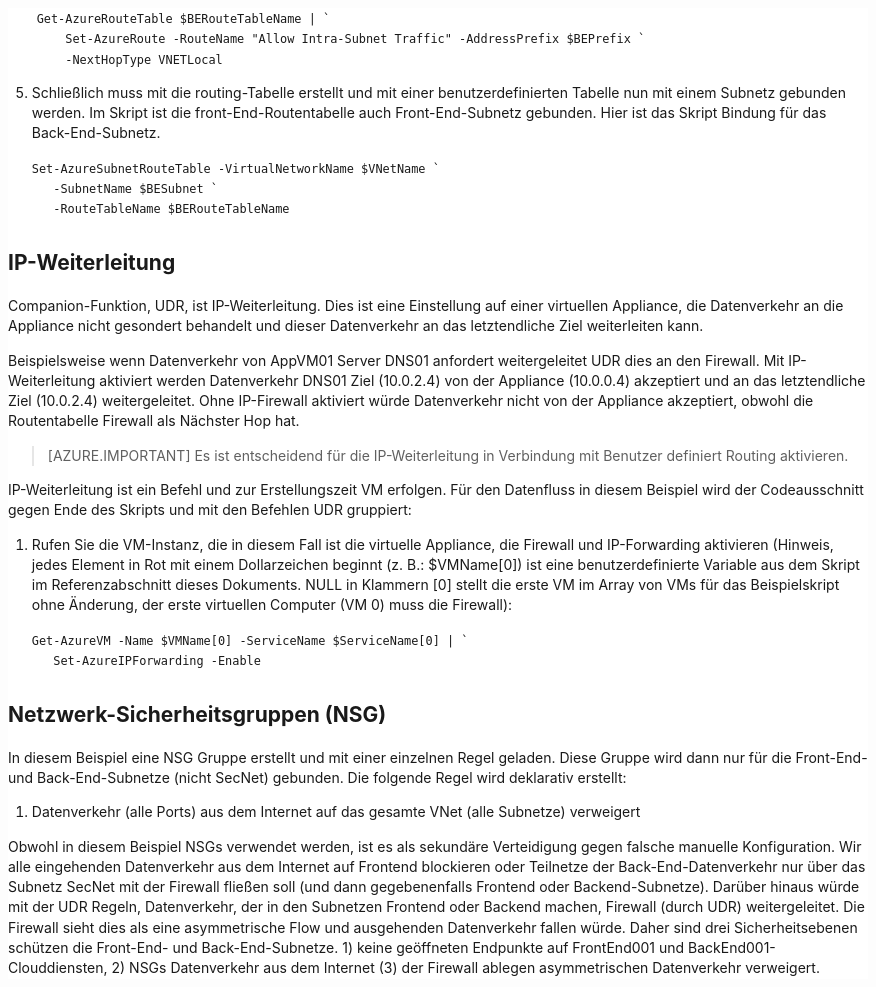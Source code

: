         Get-AzureRouteTable $BERouteTableName | `
            Set-AzureRoute -RouteName "Allow Intra-Subnet Traffic" -AddressPrefix $BEPrefix `
            -NextHopType VNETLocal

5.  Schließlich muss mit die routing-Tabelle erstellt und mit einer benutzerdefinierten Tabelle nun mit einem Subnetz gebunden werden. Im Skript ist die front-End-Routentabelle auch Front-End-Subnetz gebunden. Hier ist das Skript Bindung für das Back-End-Subnetz.

        Set-AzureSubnetRouteTable -VirtualNetworkName $VNetName `
           -SubnetName $BESubnet `
           -RouteTableName $BERouteTableName

## <a name="ip-forwarding"></a>IP-Weiterleitung
Companion-Funktion, UDR, ist IP-Weiterleitung. Dies ist eine Einstellung auf einer virtuellen Appliance, die Datenverkehr an die Appliance nicht gesondert behandelt und dieser Datenverkehr an das letztendliche Ziel weiterleiten kann.

Beispielsweise wenn Datenverkehr von AppVM01 Server DNS01 anfordert weitergeleitet UDR dies an den Firewall. Mit IP-Weiterleitung aktiviert werden Datenverkehr DNS01 Ziel (10.0.2.4) von der Appliance (10.0.0.4) akzeptiert und an das letztendliche Ziel (10.0.2.4) weitergeleitet. Ohne IP-Firewall aktiviert würde Datenverkehr nicht von der Appliance akzeptiert, obwohl die Routentabelle Firewall als Nächster Hop hat. 

>[AZURE.IMPORTANT] Es ist entscheidend für die IP-Weiterleitung in Verbindung mit Benutzer definiert Routing aktivieren.

IP-Weiterleitung ist ein Befehl und zur Erstellungszeit VM erfolgen. Für den Datenfluss in diesem Beispiel wird der Codeausschnitt gegen Ende des Skripts und mit den Befehlen UDR gruppiert:

1.  Rufen Sie die VM-Instanz, die in diesem Fall ist die virtuelle Appliance, die Firewall und IP-Forwarding aktivieren (Hinweis, jedes Element in Rot mit einem Dollarzeichen beginnt (z. B.: $VMName[0]) ist eine benutzerdefinierte Variable aus dem Skript im Referenzabschnitt dieses Dokuments. NULL in Klammern [0] stellt die erste VM im Array von VMs für das Beispielskript ohne Änderung, der erste virtuellen Computer (VM 0) muss die Firewall):

        Get-AzureVM -Name $VMName[0] -ServiceName $ServiceName[0] | `
           Set-AzureIPForwarding -Enable

## <a name="network-security-groups-nsg"></a>Netzwerk-Sicherheitsgruppen (NSG)
In diesem Beispiel eine NSG Gruppe erstellt und mit einer einzelnen Regel geladen. Diese Gruppe wird dann nur für die Front-End- und Back-End-Subnetze (nicht SecNet) gebunden. Die folgende Regel wird deklarativ erstellt:

1.  Datenverkehr (alle Ports) aus dem Internet auf das gesamte VNet (alle Subnetze) verweigert

Obwohl in diesem Beispiel NSGs verwendet werden, ist es als sekundäre Verteidigung gegen falsche manuelle Konfiguration. Wir alle eingehenden Datenverkehr aus dem Internet auf Frontend blockieren oder Teilnetze der Back-End-Datenverkehr nur über das Subnetz SecNet mit der Firewall fließen soll (und dann gegebenenfalls Frontend oder Backend-Subnetze). Darüber hinaus würde mit der UDR Regeln, Datenverkehr, der in den Subnetzen Frontend oder Backend machen, Firewall (durch UDR) weitergeleitet. Die Firewall sieht dies als eine asymmetrische Flow und ausgehenden Datenverkehr fallen würde. Daher sind drei Sicherheitsebenen schützen die Front-End- und Back-End-Subnetze. 1) keine geöffneten Endpunkte auf FrontEnd001 und BackEnd001-Clouddiensten, 2) NSGs Datenverkehr aus dem Internet (3) der Firewall ablegen asymmetrischen Datenverkehr verweigert.


[1]: ./media/virtual-networks-dmz-nsg-fw-udr-asm/example3design.png "Bidirektionale DMZ NSG, NVA und UDR"
[2]: ./media/virtual-networks-dmz-nsg-fw-udr-asm/example3firewalllogical.png "Logische Ansicht der Firewall-Regeln"
[3]: ./media/virtual-networks-dmz-nsg-fw-udr-asm/createnetworkobjectfrontend.png "Erstellen Sie ein Objekt Front-End-Netzwerk"
[4]: ./media/virtual-networks-dmz-nsg-fw-udr-asm/createnetworkobjectdns.png "Ein DNS-Server-Objekt erstellen"
[5]: ./media/virtual-networks-dmz-nsg-fw-udr-asm/createnetworkobjectrdpa.png "Kopie der Standardregel RDP"
[6]: ./media/virtual-networks-dmz-nsg-fw-udr-asm/createnetworkobjectrdpb.png "AppVM01 Regel"
[7]: ./media/virtual-networks-dmz-nsg-fw-udr-asm/iconapplicationredirect.png "Anwendungssymbol umleiten"
[8]: ./media/virtual-networks-dmz-nsg-fw-udr-asm/icondestinationnat.png "Ziel-NAT-Symbol"
[9]: ./media/virtual-networks-dmz-nsg-fw-udr-asm/iconpass.png "Symbol für Pass"
[10]: ./media/virtual-networks-dmz-nsg-fw-udr-asm/rulefirewall.png "Firewallregel-Management"
[11]: ./media/virtual-networks-dmz-nsg-fw-udr-asm/rulerdp.png "RDP Firewallregel"
[12]: ./media/virtual-networks-dmz-nsg-fw-udr-asm/ruleweb.png "Web Firewallregel"
[13]: ./media/virtual-networks-dmz-nsg-fw-udr-asm/ruleappvm01.png "Firewallregel-AppVM01"
[14]: ./media/virtual-networks-dmz-nsg-fw-udr-asm/ruleoutbound.png "Ausgehende Firewallregel"
[15]: ./media/virtual-networks-dmz-nsg-fw-udr-asm/ruledns.png "DNS-Firewallregel"
[16]: ./media/virtual-networks-dmz-nsg-fw-udr-asm/ruleintravnet.png "Firewallregel Intra-VNet"
[17]: ./media/virtual-networks-dmz-nsg-fw-udr-asm/ruledeny.png "Firewall Verweigerungsregel"
[18]: ./media/virtual-networks-dmz-nsg-fw-udr-asm/firewallruleactivate.png "Aktivierung der Firewall-Regel"
[HOME]: ../best-practices-network-security.md
[SampleApp]: ./virtual-networks-sample-app.md